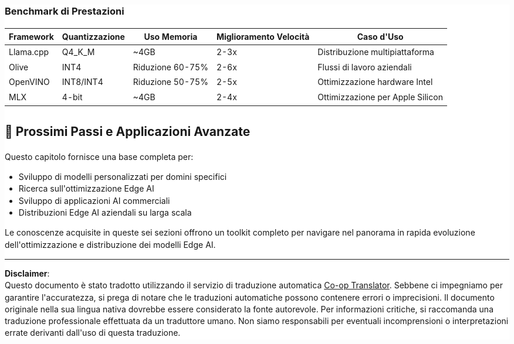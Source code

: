 ### **Benchmark di Prestazioni**

| Framework   | Quantizzazione | Uso Memoria | Miglioramento Velocità | Caso d'Uso                  |
|-------------|----------------|-------------|-------------------------|-----------------------------|
| Llama.cpp   | Q4_K_M         | ~4GB        | 2-3x                   | Distribuzione multipiattaforma |
| Olive       | INT4           | Riduzione 60-75% | 2-6x                   | Flussi di lavoro aziendali  |
| OpenVINO    | INT8/INT4      | Riduzione 50-75% | 2-5x                   | Ottimizzazione hardware Intel |
| MLX         | 4-bit          | ~4GB        | 2-4x                   | Ottimizzazione per Apple Silicon |

## 🚀 Prossimi Passi e Applicazioni Avanzate

Questo capitolo fornisce una base completa per:
- Sviluppo di modelli personalizzati per domini specifici
- Ricerca sull'ottimizzazione Edge AI
- Sviluppo di applicazioni AI commerciali
- Distribuzioni Edge AI aziendali su larga scala

Le conoscenze acquisite in queste sei sezioni offrono un toolkit completo per navigare nel panorama in rapida evoluzione dell'ottimizzazione e distribuzione dei modelli Edge AI.

---

**Disclaimer**:  
Questo documento è stato tradotto utilizzando il servizio di traduzione automatica [Co-op Translator](https://github.com/Azure/co-op-translator). Sebbene ci impegniamo per garantire l'accuratezza, si prega di notare che le traduzioni automatiche possono contenere errori o imprecisioni. Il documento originale nella sua lingua nativa dovrebbe essere considerato la fonte autorevole. Per informazioni critiche, si raccomanda una traduzione professionale effettuata da un traduttore umano. Non siamo responsabili per eventuali incomprensioni o interpretazioni errate derivanti dall'uso di questa traduzione.